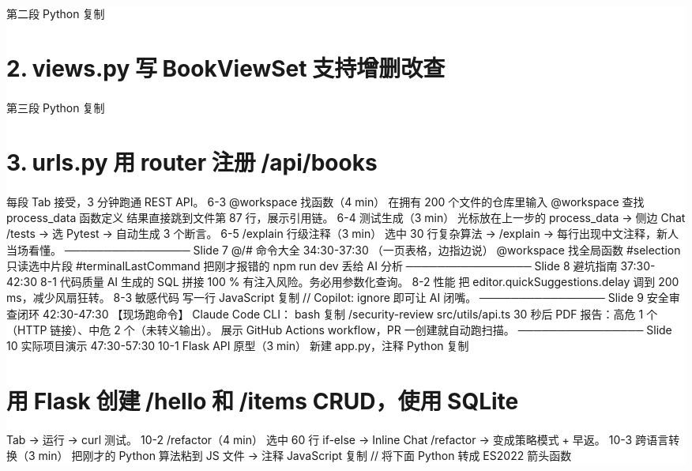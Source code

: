 第二段
Python
复制
# 2. views.py 写 BookViewSet 支持增删改查
第三段
Python
复制
# 3. urls.py 用 router 注册 /api/books
每段 Tab 接受，3 分钟跑通 REST API。
6-3 @workspace 找函数（4 min）
在拥有 200 个文件的仓库里输入
@workspace 查找 process_data 函数定义
结果直接跳到文件第 87 行，展示引用链。
6-4 测试生成（3 min）
光标放在上一步的 process_data → 侧边 Chat /tests → 选 Pytest → 自动生成 3 个断言。
6-5 /explain 行级注释（3 min）
选中 30 行复杂算法 → /explain → 每行出现中文注释，新人当场看懂。
────────────────
Slide 7  @/# 命令大全 34:30-37:30
（一页表格，边指边说）
@workspace 找全局函数
#selection 只读选中片段
#terminalLastCommand 把刚才报错的 npm run dev 丢给 AI 分析
────────────────
Slide 8  避坑指南 37:30-42:30
8-1 代码质量
AI 生成的 SQL 拼接 100 % 有注入风险。务必用参数化查询。
8-2 性能
把 editor.quickSuggestions.delay 调到 200 ms，减少风扇狂转。
8-3 敏感代码
写一行
JavaScript
复制
// Copilot: ignore
即可让 AI 闭嘴。
────────────────
Slide 9  安全审查闭环 42:30-47:30
【现场跑命令】
Claude Code CLI：
bash
复制
/security-review src/utils/api.ts
30 秒后 PDF 报告：高危 1 个（HTTP 链接）、中危 2 个（未转义输出）。
展示 GitHub Actions workflow，PR 一创建就自动跑扫描。
────────────────
Slide 10  实际项目演示 47:30-57:30
10-1 Flask API 原型（3 min）
新建 app.py，注释
Python
复制
# 用 Flask 创建 /hello 和 /items CRUD，使用 SQLite
Tab → 运行 → curl 测试。
10-2 /refactor（4 min）
选中 60 行 if-else → Inline Chat /refactor → 变成策略模式 + 早返。
10-3 跨语言转换（3 min）
把刚才的 Python 算法粘到 JS 文件 → 注释
JavaScript
复制
// 将下面 Python 转成 ES2022 箭头函数